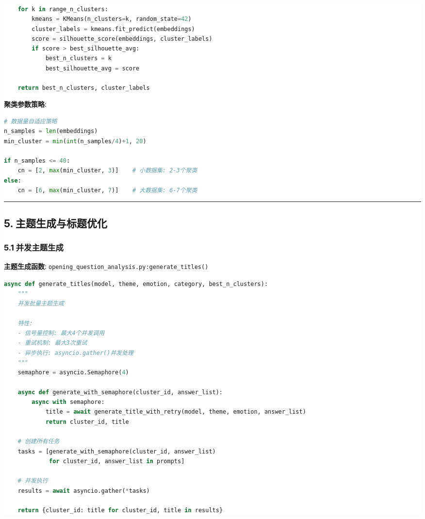 ```python
    for k in range_n_clusters:
        kmeans = KMeans(n_clusters=k, random_state=42)
        cluster_labels = kmeans.fit_predict(embeddings)
        score = silhouette_score(embeddings, cluster_labels)
        if score > best_silhouette_avg:
            best_n_clusters = k
            best_silhouette_avg = score
    
    return best_n_clusters, cluster_labels
```

**聚类参数策略**:
```python
# 数据量自适应策略
n_samples = len(embeddings)
min_cluster = min(int(n_samples/4)+1, 20)

if n_samples <= 40:
    cn = [2, max(min_cluster, 3)]    # 小数据集: 2-3个聚类
else:
    cn = [6, max(min_cluster, 7)]    # 大数据集: 6-7个聚类
```

---

## 5. 主题生成与标题优化

### 5.1 并发主题生成

**主题生成函数**: `opening_question_analysis.py:generate_titles()`

```python
async def generate_titles(model, theme, emotion, category, best_n_clusters):
    """
    并发批量主题生成
    
    特性:
    - 信号量控制: 最大4个并发调用
    - 重试机制: 最大3次重试
    - 异步执行: asyncio.gather()并发处理
    """
    semaphore = asyncio.Semaphore(4)
    
    async def generate_with_semaphore(cluster_id, answer_list):
        async with semaphore:
            title = await generate_title_with_retry(model, theme, emotion, answer_list)
            return cluster_id, title
            
    # 创建所有任务
    tasks = [generate_with_semaphore(cluster_id, answer_list) 
             for cluster_id, answer_list in prompts]
    
    # 并发执行
    results = await asyncio.gather(*tasks)
    
    return {cluster_id: title for cluster_id, title in results}
```
